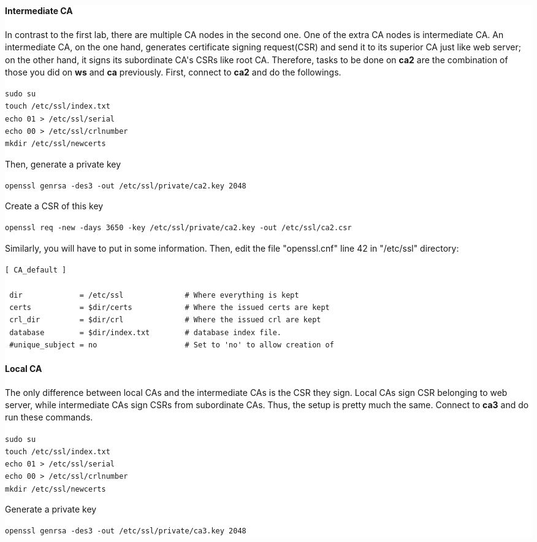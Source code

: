 #### Intermediate CA

In contrast to the first lab, there are multiple CA nodes in the second one. One of the extra CA nodes is intermediate CA. An intermediate CA, on the one hand, generates certificate signing request(CSR) and send it to its superior CA just like web server; on the other hand, it signs its subordinate CA's CSRs like root CA. Therefore, tasks to be done on **ca2** are the combination of those you did on **ws** and **ca** previously. First, connect to **ca2** and do the followings.

```
sudo su
touch /etc/ssl/index.txt
echo 01 > /etc/ssl/serial
echo 00 > /etc/ssl/crlnumber
mkdir /etc/ssl/newcerts
```

Then, generate a private key

```
openssl genrsa -des3 -out /etc/ssl/private/ca2.key 2048
```

Create a CSR of this key

```
openssl req -new -days 3650 -key /etc/ssl/private/ca2.key -out /etc/ssl/ca2.csr
```

Similarly, you will have to put in some information. Then, edit the file "openssl.cnf" line 42 in "/etc/ssl" directory:

```
[ CA_default ]

 dir             = /etc/ssl              # Where everything is kept
 certs           = $dir/certs            # Where the issued certs are kept
 crl_dir         = $dir/crl              # Where the issued crl are kept
 database        = $dir/index.txt        # database index file.
 #unique_subject = no                    # Set to 'no' to allow creation of
```

#### Local CA

The only difference between local CAs and the intermediate CAs is the CSR they sign. Local CAs sign CSR belonging to web server, while intermediate CAs sign CSRs from subordinate CAs. Thus, the setup is pretty much the same. Connect to **ca3** and do run these commands.

```
sudo su
touch /etc/ssl/index.txt
echo 01 > /etc/ssl/serial
echo 00 > /etc/ssl/crlnumber
mkdir /etc/ssl/newcerts
```

Generate a private key

```
openssl genrsa -des3 -out /etc/ssl/private/ca3.key 2048
```
